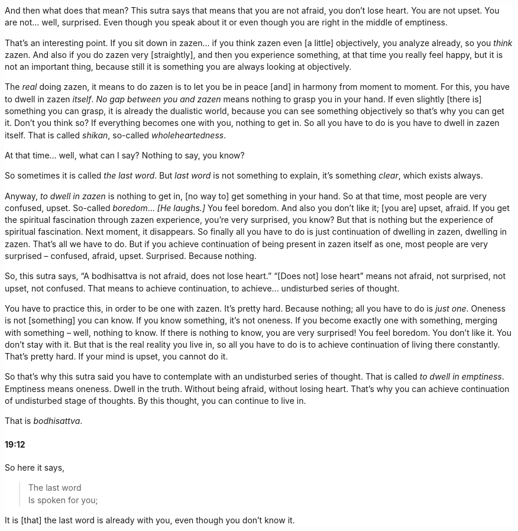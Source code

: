 And then what does that mean? This sutra says that means that you are not afraid, you don’t lose heart. You are not upset. You are not... well, surprised. Even though you speak about it or even though you are right in the middle of emptiness. 

That’s an interesting point. If you sit down in zazen... if you think zazen even [a little] objectively, you analyze already, so you *think* zazen. And also if you do zazen very [straightly], and then you experience something, at that time you really feel happy, but it is not an important thing, because still it is something you are always looking at objectively. 

The *real* doing zazen, it means to do zazen is to let you be in peace [and] in harmony from moment to moment. For this, you have to dwell in zazen *itself*. *No gap between you and zazen* means nothing to grasp you in your hand. If even slightly [there is] something you can grasp, it is already the dualistic world, because you can see something objectively so that’s why you can get it. Don’t you think so? If everything becomes one with you, nothing to get in. So all you have to do is you have to dwell in zazen itself. That is called *shikan*, so-called *wholeheartedness*. 

At that time... well, what can I say? Nothing to say, you know? 

So sometimes it is called *the last word*. But *last word* is not something to explain, it’s something *clear*, which exists always. 

Anyway, *to dwell in zazen* is nothing to get in, [no way to] get something in your hand. So at that time, most people are very confused, upset. So-called *boredom*... *[He laughs.]* You feel boredom. And also you don’t like it; [you are] upset, afraid. If you get the spiritual fascination through zazen experience, you’re very surprised, you know? But that is nothing but the experience of spiritual fascination. Next moment, it disappears. So finally all you have to do is just continuation of dwelling in zazen, dwelling in zazen. That’s all we have to do. But if you achieve continuation of being present in zazen itself as one, most people are very surprised – confused, afraid, upset. Surprised. Because nothing. 

So, this sutra says, “A bodhisattva is not afraid, does not lose heart.” “[Does not] lose heart” means not afraid, not surprised, not upset, not confused. That means to achieve continuation, to achieve... undisturbed series of thought. 

You have to practice this, in order to be one with zazen. It’s pretty hard. Because nothing; all you have to do is *just one*. Oneness is not [something] you can know. If you know something, it’s not oneness. If you become exactly one with something, merging with something – well, nothing to know. If there is nothing to know, you are very surprised! You feel boredom. You don’t like it. You don’t stay with it. But that is the real reality you live in, so all you have to do is to achieve continuation of living there constantly. That’s pretty hard. If your mind is upset, you cannot do it. 

So that’s why this sutra said you have to contemplate with an undisturbed series of thought. That is called *to dwell in emptiness*. Emptiness means oneness. Dwell in the truth. Without being afraid, without losing heart. That’s why you can achieve continuation of undisturbed stage of thoughts. By this thought, you can continue to live in. 

That is *bodhisattva*. 

#### 19:12

So here it says, 

> The last word  
> Is spoken for you;  

It is [that] the last word is already with you, even though you don’t know it. 
